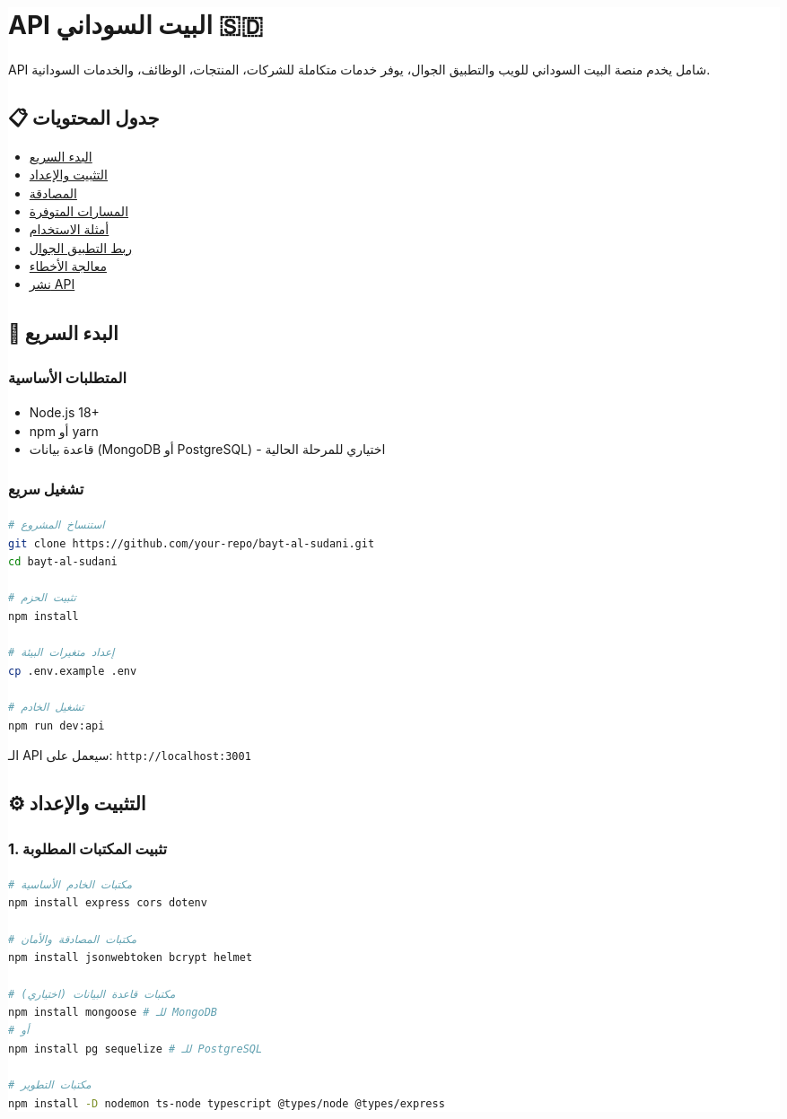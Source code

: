 # API البيت السوداني 🇸🇩

API شامل يخدم منصة البيت السوداني للويب والتطبيق الجوال، يوفر خدمات متكاملة للشركات، المنتجات، الوظائف، والخدمات السودانية.

## 📋 جدول المحتويات

- [البدء السريع](#البدء-السريع)
- [التثبيت والإعداد](#التثبيت-والإعداد)
- [المصادقة](#المصادقة)
- [المسارات المتوفرة](#المسارات-المتوفرة)
- [أمثلة الاستخدام](#أمثلة-الاستخدام)
- [ربط التطبيق الجوال](#ربط-التطبيق-الجوال)
- [معالجة الأخطاء](#معالجة-الأخطاء)
- [نشر API](#نشر-api)

## 🚀 البدء السريع

### المتطلبات الأساسية

- Node.js 18+
- npm أو yarn
- قاعدة بيانات (MongoDB أو PostgreSQL) - اختياري للمرحلة الحالية

### تشغيل سريع

```bash
# استنساخ المشروع
git clone https://github.com/your-repo/bayt-al-sudani.git
cd bayt-al-sudani

# تثبيت الحزم
npm install

# إعداد متغيرات البيئة
cp .env.example .env

# تشغيل الخادم
npm run dev:api
```

الـ API سيعمل على: `http://localhost:3001`

## ⚙️ التثبيت والإعداد

### 1. تثبيت المكتبات المطلوبة

```bash
# مكتبات الخادم الأساسية
npm install express cors dotenv

# مكتبات المصادقة والأمان
npm install jsonwebtoken bcrypt helmet

# مكتبات قاعدة البيانات (اختياري)
npm install mongoose # للـ MongoDB
# أو
npm install pg sequelize # للـ PostgreSQL

# مكتبات التطوير
npm install -D nodemon ts-node typescript @types/node @types/express
```
